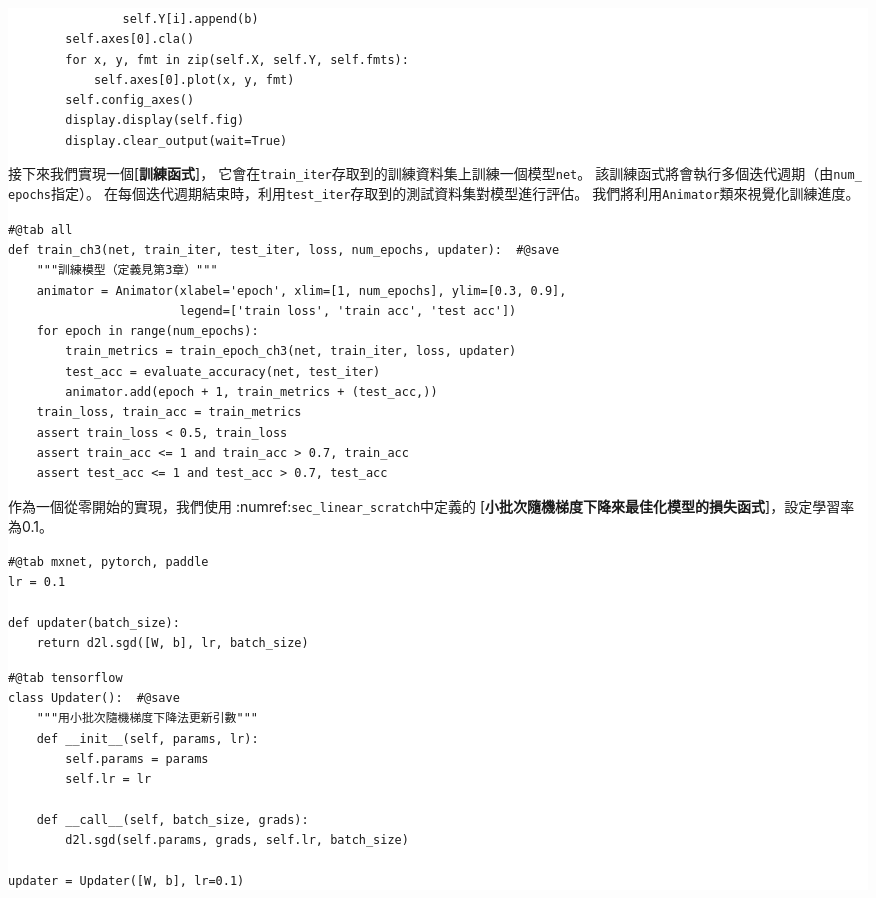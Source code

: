 ```{.python .input}
                self.Y[i].append(b)
        self.axes[0].cla()
        for x, y, fmt in zip(self.X, self.Y, self.fmts):
            self.axes[0].plot(x, y, fmt)
        self.config_axes()
        display.display(self.fig)
        display.clear_output(wait=True)
```

接下來我們實現一個[**訓練函式**]，
它會在`train_iter`存取到的訓練資料集上訓練一個模型`net`。
該訓練函式將會執行多個迭代週期（由`num_epochs`指定）。
在每個迭代週期結束時，利用`test_iter`存取到的測試資料集對模型進行評估。
我們將利用`Animator`類來視覺化訓練進度。

```{.python .input}
#@tab all
def train_ch3(net, train_iter, test_iter, loss, num_epochs, updater):  #@save
    """訓練模型（定義見第3章）"""
    animator = Animator(xlabel='epoch', xlim=[1, num_epochs], ylim=[0.3, 0.9],
                        legend=['train loss', 'train acc', 'test acc'])
    for epoch in range(num_epochs):
        train_metrics = train_epoch_ch3(net, train_iter, loss, updater)
        test_acc = evaluate_accuracy(net, test_iter)
        animator.add(epoch + 1, train_metrics + (test_acc,))
    train_loss, train_acc = train_metrics
    assert train_loss < 0.5, train_loss
    assert train_acc <= 1 and train_acc > 0.7, train_acc
    assert test_acc <= 1 and test_acc > 0.7, test_acc
```

作為一個從零開始的實現，我們使用 :numref:`sec_linear_scratch`中定義的
[**小批次隨機梯度下降來最佳化模型的損失函式**]，設定學習率為0.1。

```{.python .input}
#@tab mxnet, pytorch, paddle
lr = 0.1

def updater(batch_size):
    return d2l.sgd([W, b], lr, batch_size)
```

```{.python .input}
#@tab tensorflow
class Updater():  #@save
    """用小批次隨機梯度下降法更新引數"""
    def __init__(self, params, lr):
        self.params = params
        self.lr = lr

    def __call__(self, batch_size, grads):
        d2l.sgd(self.params, grads, self.lr, batch_size)

updater = Updater([W, b], lr=0.1)
```
